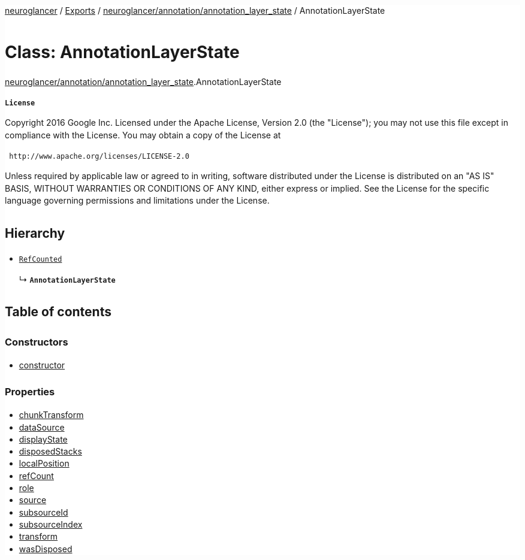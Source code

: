 [neuroglancer](../README.md) / [Exports](../modules.md) / [neuroglancer/annotation/annotation\_layer\_state](../modules/neuroglancer_annotation_annotation_layer_state.md) / AnnotationLayerState

# Class: AnnotationLayerState

[neuroglancer/annotation/annotation_layer_state](../modules/neuroglancer_annotation_annotation_layer_state.md).AnnotationLayerState

**`License`**

Copyright 2016 Google Inc.
Licensed under the Apache License, Version 2.0 (the "License");
you may not use this file except in compliance with the License.
You may obtain a copy of the License at

     http://www.apache.org/licenses/LICENSE-2.0

Unless required by applicable law or agreed to in writing, software
distributed under the License is distributed on an "AS IS" BASIS,
WITHOUT WARRANTIES OR CONDITIONS OF ANY KIND, either express or implied.
See the License for the specific language governing permissions and
limitations under the License.

## Hierarchy

- [`RefCounted`](neuroglancer_util_disposable.RefCounted.md)

  ↳ **`AnnotationLayerState`**

## Table of contents

### Constructors

- [constructor](neuroglancer_annotation_annotation_layer_state.AnnotationLayerState.md#constructor)

### Properties

- [chunkTransform](neuroglancer_annotation_annotation_layer_state.AnnotationLayerState.md#chunktransform)
- [dataSource](neuroglancer_annotation_annotation_layer_state.AnnotationLayerState.md#datasource)
- [displayState](neuroglancer_annotation_annotation_layer_state.AnnotationLayerState.md#displaystate)
- [disposedStacks](neuroglancer_annotation_annotation_layer_state.AnnotationLayerState.md#disposedstacks)
- [localPosition](neuroglancer_annotation_annotation_layer_state.AnnotationLayerState.md#localposition)
- [refCount](neuroglancer_annotation_annotation_layer_state.AnnotationLayerState.md#refcount)
- [role](neuroglancer_annotation_annotation_layer_state.AnnotationLayerState.md#role)
- [source](neuroglancer_annotation_annotation_layer_state.AnnotationLayerState.md#source)
- [subsourceId](neuroglancer_annotation_annotation_layer_state.AnnotationLayerState.md#subsourceid)
- [subsourceIndex](neuroglancer_annotation_annotation_layer_state.AnnotationLayerState.md#subsourceindex)
- [transform](neuroglancer_annotation_annotation_layer_state.AnnotationLayerState.md#transform)
- [wasDisposed](neuroglancer_annotation_annotation_layer_state.AnnotationLayerState.md#wasdisposed)

